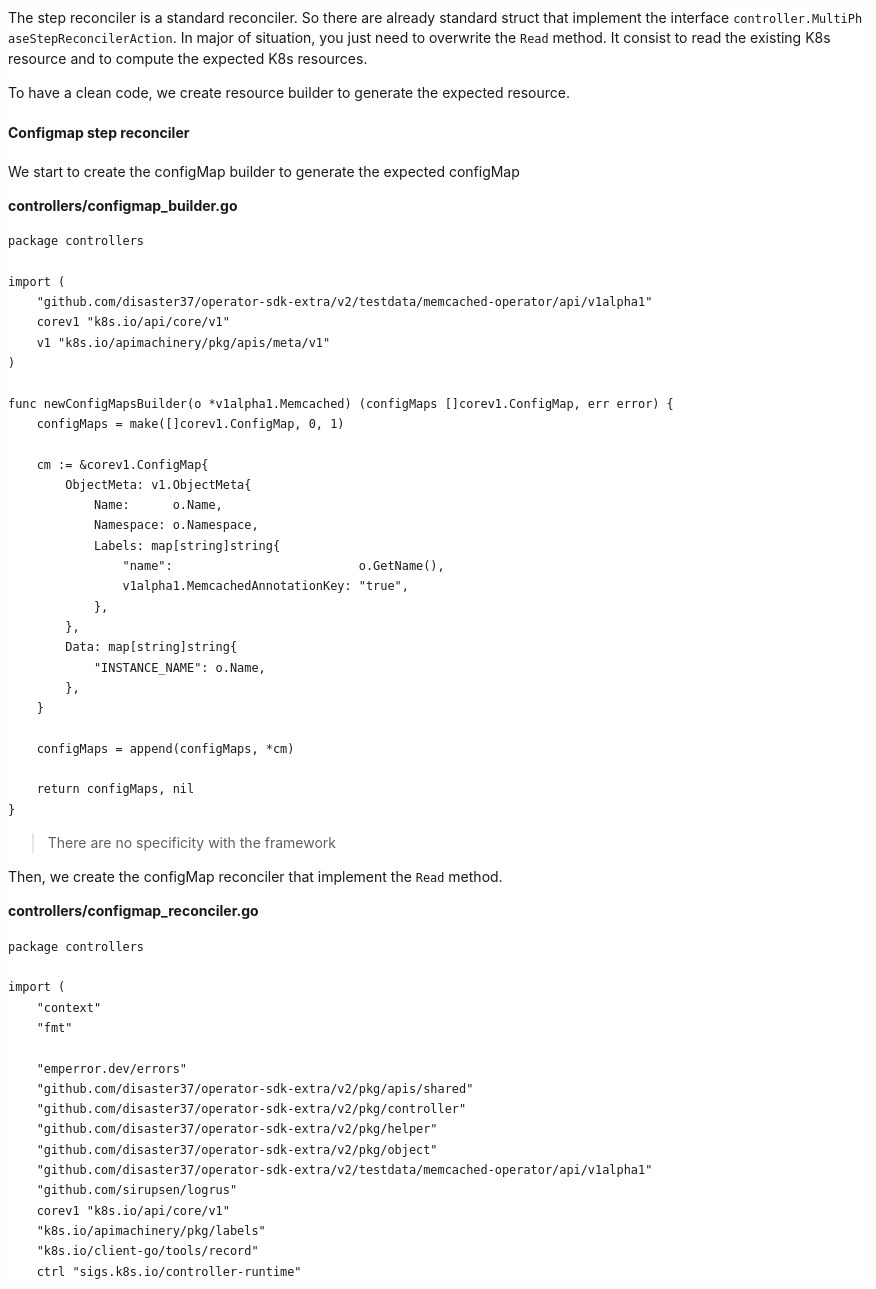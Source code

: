 The step reconciler is a standard reconciler. So there are already standard struct that implement the interface `controller.MultiPhaseStepReconcilerAction`. In major of situation, you just need to overwrite the `Read` method.
It consist to read the existing K8s resource and to compute the expected K8s resources.

To have a clean code, we create resource builder to generate the expected resource.

#### Configmap step reconciler

We start to create the configMap builder to generate the expected configMap

**controllers/configmap_builder.go**
```golang
package controllers

import (
	"github.com/disaster37/operator-sdk-extra/v2/testdata/memcached-operator/api/v1alpha1"
	corev1 "k8s.io/api/core/v1"
	v1 "k8s.io/apimachinery/pkg/apis/meta/v1"
)

func newConfigMapsBuilder(o *v1alpha1.Memcached) (configMaps []corev1.ConfigMap, err error) {
	configMaps = make([]corev1.ConfigMap, 0, 1)

	cm := &corev1.ConfigMap{
		ObjectMeta: v1.ObjectMeta{
			Name:      o.Name,
			Namespace: o.Namespace,
			Labels: map[string]string{
				"name":                          o.GetName(),
				v1alpha1.MemcachedAnnotationKey: "true",
			},
		},
		Data: map[string]string{
			"INSTANCE_NAME": o.Name,
		},
	}

	configMaps = append(configMaps, *cm)

	return configMaps, nil
}
```

> There are no specificity with the framework

Then, we  create the configMap reconciler that implement the `Read` method.

**controllers/configmap_reconciler.go**
```golang
package controllers

import (
	"context"
	"fmt"

	"emperror.dev/errors"
	"github.com/disaster37/operator-sdk-extra/v2/pkg/apis/shared"
	"github.com/disaster37/operator-sdk-extra/v2/pkg/controller"
	"github.com/disaster37/operator-sdk-extra/v2/pkg/helper"
	"github.com/disaster37/operator-sdk-extra/v2/pkg/object"
	"github.com/disaster37/operator-sdk-extra/v2/testdata/memcached-operator/api/v1alpha1"
	"github.com/sirupsen/logrus"
	corev1 "k8s.io/api/core/v1"
	"k8s.io/apimachinery/pkg/labels"
	"k8s.io/client-go/tools/record"
	ctrl "sigs.k8s.io/controller-runtime"
```